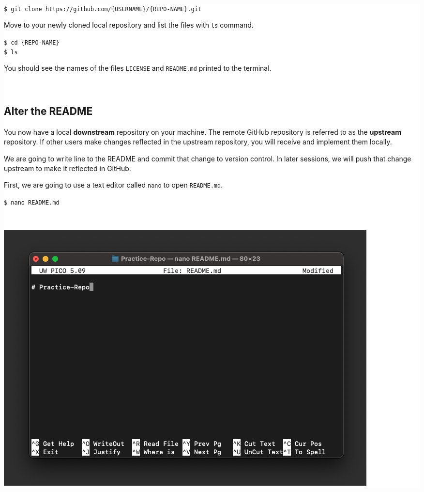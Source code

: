 ```bash
$ git clone https://github.com/{USERNAME}/{REPO-NAME}.git
```

Move to your newly cloned local repository and list the files with `ls` command.

```bash
$ cd {REPO-NAME}
$ ls
```

You should see the names of the files `LICENSE` and `README.md` printed to the terminal. 

<br>

## Alter the README 

You now have a local **downstream** repository on your machine. The remote GitHub repository is referred to as the **upstream** repository. If other users make changes reflected in the upstream repository, you will receive and implement them locally.

We are going to write line to the README and commit that change to version control. In later sessions, we will push that change upstream to make it reflected in GitHub.

First, we are going to use a text editor called `nano` to open `README.md`.

```bash
$ nano README.md
```

<br>

![nano blank](/assets/images/nano1.png)
